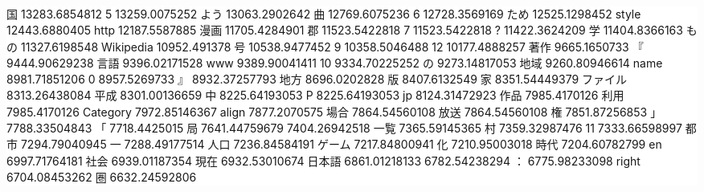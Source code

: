 国 13283.6854812
5 13259.0075252
よう 13063.2902642
曲 12769.6075236
6 12728.3569169
ため 12525.1298452
style 12443.6880405
http 12187.5587885
漫画 11705.4284901
郡 11523.5422818
7 11523.5422818
? 11422.3624209
学 11404.8366163
もの 11327.6198548
Wikipedia 10952.491378
号 10538.9477452
9 10358.5046488
12 10177.4888257
著作 9665.1650733
『 9444.90629238
言語 9396.02171528
www 9389.90041411
10 9334.70225252
の 9273.14817053
地域 9260.80946614
name 8981.71851206
0 8957.5269733
』 8932.37257793
地方 8696.0202828
版 8407.6132549
家 8351.54449379
ファイル 8313.26438084
平成 8301.00136659
中 8225.64193053
P 8225.64193053
jp 8124.31472923
作品 7985.4170126
利用 7985.4170126
Category 7972.85146367
align 7877.2070575
場合 7864.54560108
放送 7864.54560108
権 7851.87256853
」 7788.33504843
「 7718.4425015
局 7641.44759679
 7404.26942518
一覧 7365.59145365
村 7359.32987476
11 7333.66598997
都市 7294.79040945
一 7288.49177514
人口 7236.84584191
ゲーム 7217.84800941
化 7210.95003018
時代 7204.60782799
en 6997.71764181
社会 6939.01187354
現在 6932.53010674
日本語 6861.01218133
 6782.54238294
： 6775.98233098
right 6704.08453262
圏 6632.24592806